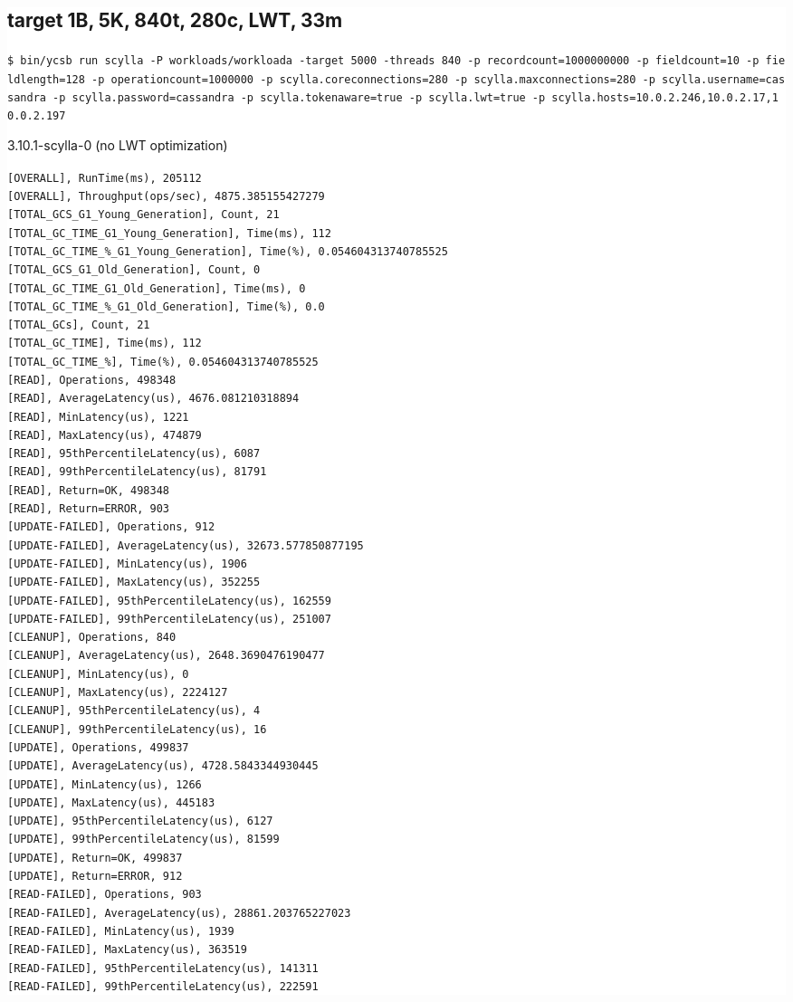 ## target 1B, 5K, 840t, 280c, LWT, 33m

    $ bin/ycsb run scylla -P workloads/workloada -target 5000 -threads 840 -p recordcount=1000000000 -p fieldcount=10 -p fieldlength=128 -p operationcount=1000000 -p scylla.coreconnections=280 -p scylla.maxconnections=280 -p scylla.username=cassandra -p scylla.password=cassandra -p scylla.tokenaware=true -p scylla.lwt=true -p scylla.hosts=10.0.2.246,10.0.2.17,10.0.2.197

3.10.1-scylla-0 (no LWT optimization)

    [OVERALL], RunTime(ms), 205112
    [OVERALL], Throughput(ops/sec), 4875.385155427279
    [TOTAL_GCS_G1_Young_Generation], Count, 21
    [TOTAL_GC_TIME_G1_Young_Generation], Time(ms), 112
    [TOTAL_GC_TIME_%_G1_Young_Generation], Time(%), 0.054604313740785525
    [TOTAL_GCS_G1_Old_Generation], Count, 0
    [TOTAL_GC_TIME_G1_Old_Generation], Time(ms), 0
    [TOTAL_GC_TIME_%_G1_Old_Generation], Time(%), 0.0
    [TOTAL_GCs], Count, 21
    [TOTAL_GC_TIME], Time(ms), 112
    [TOTAL_GC_TIME_%], Time(%), 0.054604313740785525
    [READ], Operations, 498348
    [READ], AverageLatency(us), 4676.081210318894
    [READ], MinLatency(us), 1221
    [READ], MaxLatency(us), 474879
    [READ], 95thPercentileLatency(us), 6087
    [READ], 99thPercentileLatency(us), 81791
    [READ], Return=OK, 498348
    [READ], Return=ERROR, 903
    [UPDATE-FAILED], Operations, 912
    [UPDATE-FAILED], AverageLatency(us), 32673.577850877195
    [UPDATE-FAILED], MinLatency(us), 1906
    [UPDATE-FAILED], MaxLatency(us), 352255
    [UPDATE-FAILED], 95thPercentileLatency(us), 162559
    [UPDATE-FAILED], 99thPercentileLatency(us), 251007
    [CLEANUP], Operations, 840
    [CLEANUP], AverageLatency(us), 2648.3690476190477
    [CLEANUP], MinLatency(us), 0
    [CLEANUP], MaxLatency(us), 2224127
    [CLEANUP], 95thPercentileLatency(us), 4
    [CLEANUP], 99thPercentileLatency(us), 16
    [UPDATE], Operations, 499837
    [UPDATE], AverageLatency(us), 4728.5843344930445
    [UPDATE], MinLatency(us), 1266
    [UPDATE], MaxLatency(us), 445183
    [UPDATE], 95thPercentileLatency(us), 6127
    [UPDATE], 99thPercentileLatency(us), 81599
    [UPDATE], Return=OK, 499837
    [UPDATE], Return=ERROR, 912
    [READ-FAILED], Operations, 903
    [READ-FAILED], AverageLatency(us), 28861.203765227023
    [READ-FAILED], MinLatency(us), 1939
    [READ-FAILED], MaxLatency(us), 363519
    [READ-FAILED], 95thPercentileLatency(us), 141311
    [READ-FAILED], 99thPercentileLatency(us), 222591
